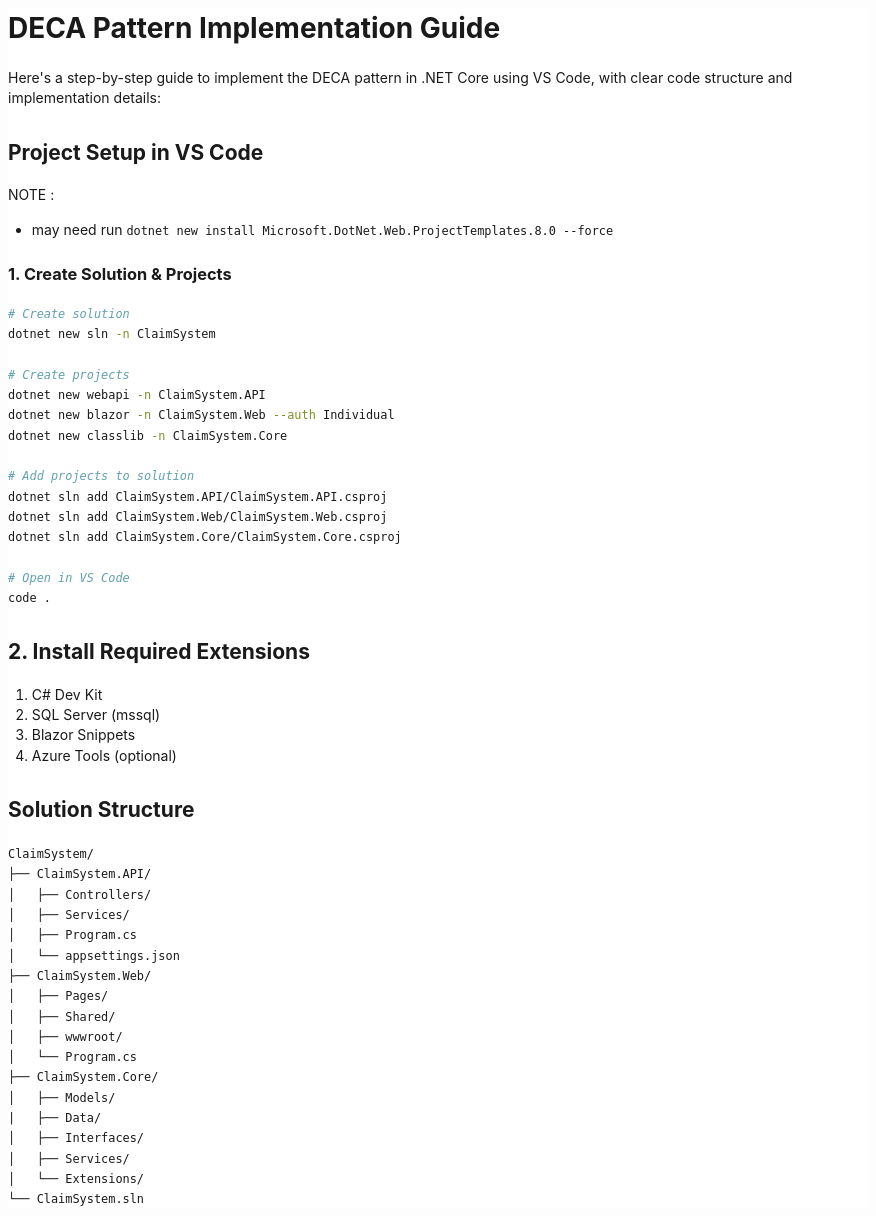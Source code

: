 # DECA Pattern Implementation Guide

Here's a step-by-step guide to implement the DECA pattern in .NET Core using VS Code, with clear code structure and implementation details:

## Project Setup in VS Code

NOTE :
-  may need run `dotnet new install Microsoft.DotNet.Web.ProjectTemplates.8.0 --force`

### 1. Create Solution & Projects

```bash
# Create solution
dotnet new sln -n ClaimSystem

# Create projects
dotnet new webapi -n ClaimSystem.API
dotnet new blazor -n ClaimSystem.Web --auth Individual
dotnet new classlib -n ClaimSystem.Core

# Add projects to solution
dotnet sln add ClaimSystem.API/ClaimSystem.API.csproj
dotnet sln add ClaimSystem.Web/ClaimSystem.Web.csproj
dotnet sln add ClaimSystem.Core/ClaimSystem.Core.csproj

# Open in VS Code
code .
```

## 2. Install Required Extensions

1. C# Dev Kit
2. SQL Server (mssql)
3. Blazor Snippets
4. Azure Tools (optional)

## Solution Structure

```txt
ClaimSystem/
├── ClaimSystem.API/
│   ├── Controllers/
│   ├── Services/
│   ├── Program.cs
│   └── appsettings.json
├── ClaimSystem.Web/
│   ├── Pages/
│   ├── Shared/
│   ├── wwwroot/
│   └── Program.cs
├── ClaimSystem.Core/
│   ├── Models/
|   ├── Data/
│   ├── Interfaces/
│   ├── Services/
│   └── Extensions/
└── ClaimSystem.sln
```
